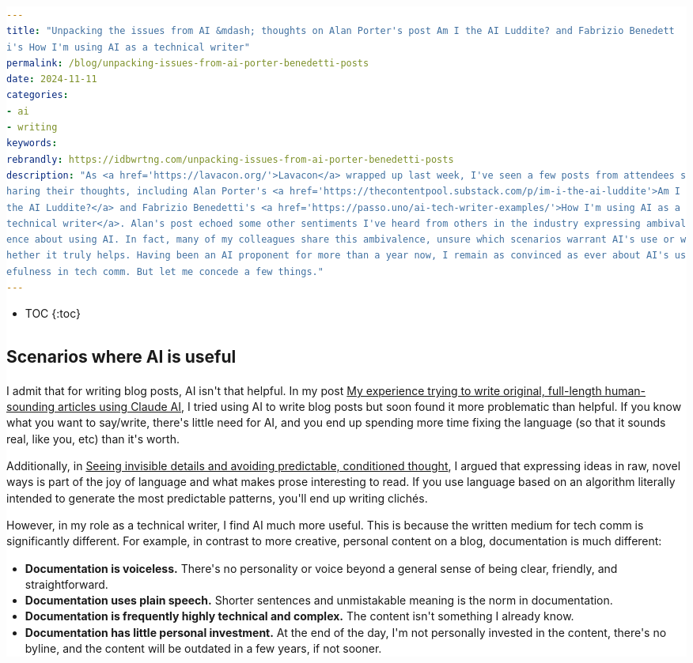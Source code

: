 ```yaml
---
title: "Unpacking the issues from AI &mdash; thoughts on Alan Porter's post Am I the AI Luddite? and Fabrizio Benedetti's How I'm using AI as a technical writer"
permalink: /blog/unpacking-issues-from-ai-porter-benedetti-posts
date: 2024-11-11
categories:
- ai
- writing
keywords: 
rebrandly: https://idbwrtng.com/unpacking-issues-from-ai-porter-benedetti-posts
description: "As <a href='https://lavacon.org/'>Lavacon</a> wrapped up last week, I've seen a few posts from attendees sharing their thoughts, including Alan Porter's <a href='https://thecontentpool.substack.com/p/im-i-the-ai-luddite'>Am I the AI Luddite?</a> and Fabrizio Benedetti's <a href='https://passo.uno/ai-tech-writer-examples/'>How I'm using AI as a technical writer</a>. Alan's post echoed some other sentiments I've heard from others in the industry expressing ambivalence about using AI. In fact, many of my colleagues share this ambivalence, unsure which scenarios warrant AI's use or whether it truly helps. Having been an AI proponent for more than a year now, I remain as convinced as ever about AI's usefulness in tech comm. But let me concede a few things."
---
```


* TOC
{:toc}

## Scenarios where AI is useful

I admit that for writing blog posts, AI isn't that helpful. In my post [My experience trying to write original, full-length human-sounding articles using Claude AI](/blog/writing-full-length-articles-with-claude-ai), I tried using AI to write blog posts but soon found it more problematic than helpful. If you know what you want to say/write, there's little need for AI, and you end up spending more time fixing the language (so that it sounds real, like you, etc) than it's worth. 

Additionally, in [Seeing invisible details and avoiding predictable, conditioned thought](/zamm/seeing-invisible-details-avoiding-predictable-thought.html), I argued that expressing ideas in raw, novel ways is part of the joy of language and what makes prose interesting to read. If you use language based on an algorithm literally intended to generate the most predictable patterns, you'll end up writing clichés. 

However, in my role as a technical writer, I find AI much more useful. This is because the written medium for tech comm is significantly different. For example, in contrast to more creative, personal content on a blog, documentation is much different:

* **Documentation is voiceless.** There's no personality or voice beyond a general sense of being clear, friendly, and straightforward.
* **Documentation uses plain speech.** Shorter sentences and unmistakable meaning is the norm in documentation.
* **Documentation is frequently highly technical and complex.** The content isn't something I already know.
* **Documentation has little personal investment.** At the end of the day, I'm not personally invested in the content, there's no byline, and the content will be outdated in a few years, if not sooner.
